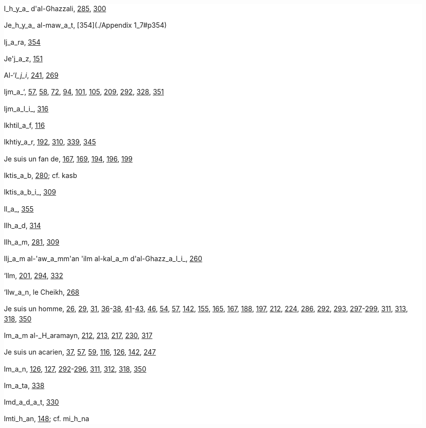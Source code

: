 I_h_y_a_ d'al-Ghazzali, [285](./3_6#p285), [300](./Appendix1_4#p300)

Je_h_y_a_ al-maw_a_t, [354](./Appendix 1_7#p354)

Ij_a_ra, [354](./Appendix1_7#p354)

Je'j_a_z, [151](./3_1#p151)

Al-‘_I_j_i_, [241](./3_4#p241), [269](./3_6#p269)

Ijm_a_‘, [57](./1_3#p57), [58](./1_3#p58), [72](./2_1#p72), [94](./2_2#p94), [101](./2_2#p101), [105](./2_2#p105), [209](./3_3#p209), [292](./Appendix1_1#p292), [328](./Appendix1_6#p328), [351](./Appendix1_6#p351)

Ijm_a_l_i_, [316](./Appendix1_6#p316)

Ikhtil_a_f, [116](./2_2#p116)

Ikhtiy_a_r, [192](./3_3#p192), [310](./Appendix1_5#p310), [339](./Appendix1_6#p339), [345](./Appendix1_6#p345)

Je suis un fan de, [167](./3_2#p167), [169](./3_2#p169), [194](./3_3#p194), [196](./3_3#p196), [199](./3_3#p199)

Iktis_a_b, [280](./3_6#p280); cf. kasb

Iktis_a_b_i_, [309](./Appendix1_5#p309)

Il_a_, [355](./Appendix1_7#p355)

Ilh_a_d, [314](./Appendix1_5#p314)

Ilh_a_m, [281](./3_6#p281), [309](./Appendix1_5#p309)

Ilj_a_m al-'aw_a_mm'an 'ilm al-kal_a_m d'al-Ghazz_a_l_i_, [260](./3_5#p260)

‘Ilm, [201](./3_3#p201), [294](./Appendix1_3#p294), [332](./Appendix1_6#p332)

‘Ilw_a_n, le Cheikh, [268](./3_6#p268)

Je suis un homme, [26](./1_1#p26), [29](./1_1#p29), [31](./1_1#p31), [36](./1_2#p36)\-[38](./1_2#p38), [41](./1_2#p41)\-[43](./1_2#p43), [46](./1_2#p46), [54](./1_3#p54), [57](./1_3#p57), [142](./3_1#p142), [155](./3_2#p155), [165](./3_2#p165), [167](./3_2#p167), [188](./3_3#p188), [197](./3_3#p197), [212](./3_3#p212), [224](./3_4#p224), [286](./3_6#p286), [292](./Appendix1_1#p292), [293](./Appendix1_2#p293), [297](./Appendix1_3#p297)\-[299](./Appendix1_3#p299), [311](./Appendix1_5#p311), [313](./Appendix1_5#p313), [318](./Appendix1_6#p318), [350](./Appendix1_6#p350)

Im_a_m al-_H_aramayn, [212](./3_3#p212), [213](./3_3#p213), [217](./3_4#p217), [230](./3_4#p230), [317](./Appendix1_6#p317)

Je suis un acarien, [37](./1_2#p37), [57](./1_3#p57), [59](./1_3#p59), [116](./2_2#p116), [126](./3_1#p126), [142](./3_1#p142), [247](./3_5#p247)

Im_a_n, [126](./3_1#p126), [127](./3_1#p127), [292](./Appendix1_1#p292)\-[296](./Appendix1_3#p296), [311](./Appendix1_5#p311), [312](./Appendix1_5#p312), [318](./Appendix1_6#p318), [350](./Appendix1_6#p350)

Im_a_ta, [338](./Appendix1_6#p338)

Imd_a_d_a_t, [330](./Appendix1_6#p330)

Imti_h_an, [148](./3_1#p148); cf. mi_h_na

